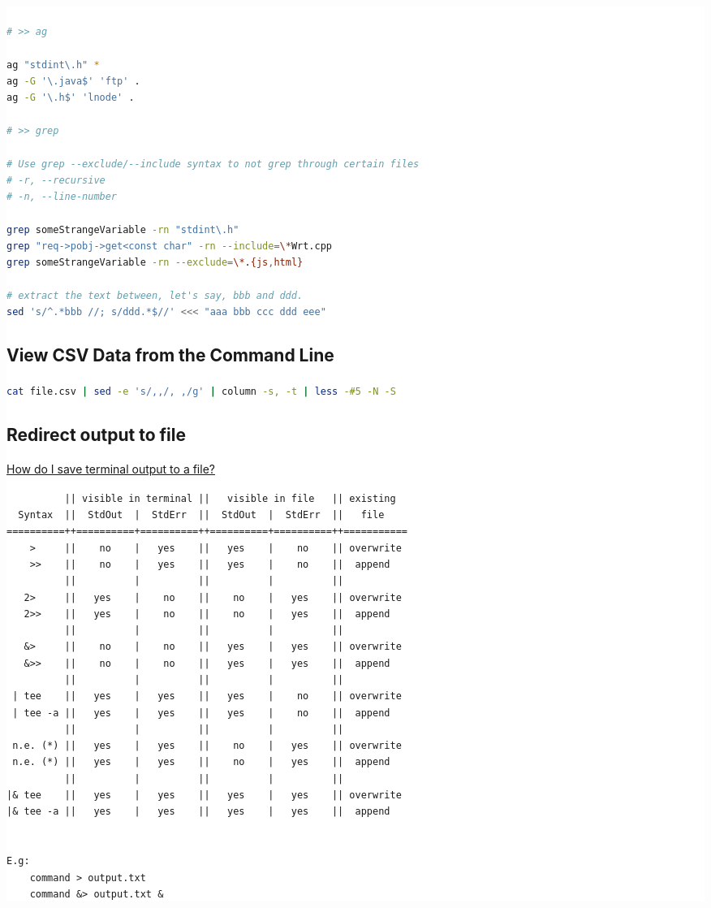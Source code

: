 ```bash

# >> ag

ag "stdint\.h" *
ag -G '\.java$' 'ftp' .
ag -G '\.h$' 'lnode' .

# >> grep

# Use grep --exclude/--include syntax to not grep through certain files
# -r, --recursive
# -n, --line-number 

grep someStrangeVariable -rn "stdint\.h"
grep "req->pobj->get<const char" -rn --include=\*Wrt.cpp
grep someStrangeVariable -rn --exclude=\*.{js,html}

# extract the text between, let's say, bbb and ddd.
sed 's/^.*bbb //; s/ddd.*$//' <<< "aaa bbb ccc ddd eee" 

```

## View CSV Data from the Command Line

```bash
cat file.csv | sed -e 's/,,/, ,/g' | column -s, -t | less -#5 -N -S
```

## Redirect output to file

[How do I save terminal output to a file?](https://askubuntu.com/questions/420981/how-do-i-save-terminal-output-to-a-file)

```
          || visible in terminal ||   visible in file   || existing
  Syntax  ||  StdOut  |  StdErr  ||  StdOut  |  StdErr  ||   file   
==========++==========+==========++==========+==========++===========
    >     ||    no    |   yes    ||   yes    |    no    || overwrite
    >>    ||    no    |   yes    ||   yes    |    no    ||  append
          ||          |          ||          |          ||
   2>     ||   yes    |    no    ||    no    |   yes    || overwrite
   2>>    ||   yes    |    no    ||    no    |   yes    ||  append
          ||          |          ||          |          ||
   &>     ||    no    |    no    ||   yes    |   yes    || overwrite
   &>>    ||    no    |    no    ||   yes    |   yes    ||  append
          ||          |          ||          |          ||
 | tee    ||   yes    |   yes    ||   yes    |    no    || overwrite
 | tee -a ||   yes    |   yes    ||   yes    |    no    ||  append
          ||          |          ||          |          ||
 n.e. (*) ||   yes    |   yes    ||    no    |   yes    || overwrite
 n.e. (*) ||   yes    |   yes    ||    no    |   yes    ||  append
          ||          |          ||          |          ||
|& tee    ||   yes    |   yes    ||   yes    |   yes    || overwrite
|& tee -a ||   yes    |   yes    ||   yes    |   yes    ||  append


E.g: 
	command > output.txt
	command &> output.txt &
```
